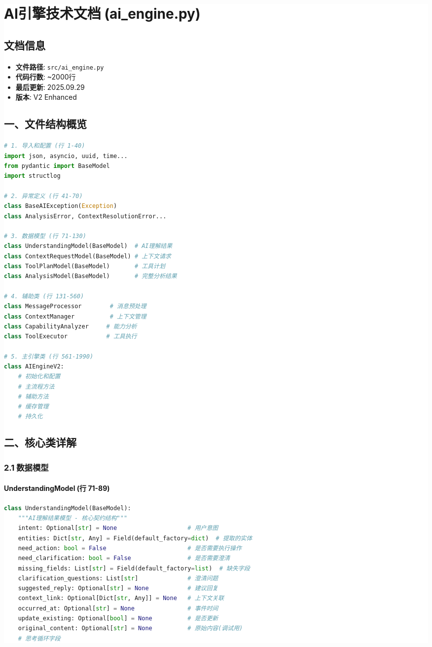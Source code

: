 # AI引擎技术文档 (ai_engine.py)

## 文档信息
- **文件路径**: `src/ai_engine.py`
- **代码行数**: ~2000行
- **最后更新**: 2025.09.29
- **版本**: V2 Enhanced

## 一、文件结构概览

```python
# 1. 导入和配置 (行 1-40)
import json, asyncio, uuid, time...
from pydantic import BaseModel
import structlog

# 2. 异常定义 (行 41-70)
class BaseAIException(Exception)
class AnalysisError, ContextResolutionError...

# 3. 数据模型 (行 71-130)
class UnderstandingModel(BaseModel)  # AI理解结果
class ContextRequestModel(BaseModel) # 上下文请求
class ToolPlanModel(BaseModel)       # 工具计划
class AnalysisModel(BaseModel)       # 完整分析结果

# 4. 辅助类 (行 131-560)
class MessageProcessor        # 消息预处理
class ContextManager          # 上下文管理 
class CapabilityAnalyzer     # 能力分析
class ToolExecutor           # 工具执行

# 5. 主引擎类 (行 561-1990)
class AIEngineV2:
    # 初始化和配置
    # 主流程方法
    # 辅助方法
    # 缓存管理
    # 持久化
```

## 二、核心类详解

### 2.1 数据模型

#### UnderstandingModel (行 71-89)
```python
class UnderstandingModel(BaseModel):
    """AI理解结果模型 - 核心契约结构"""
    intent: Optional[str] = None                    # 用户意图
    entities: Dict[str, Any] = Field(default_factory=dict)  # 提取的实体
    need_action: bool = False                       # 是否需要执行操作
    need_clarification: bool = False                # 是否需要澄清
    missing_fields: List[str] = Field(default_factory=list)  # 缺失字段
    clarification_questions: List[str]              # 澄清问题
    suggested_reply: Optional[str] = None           # 建议回复
    context_link: Optional[Dict[str, Any]] = None   # 上下文关联
    occurred_at: Optional[str] = None               # 事件时间
    update_existing: Optional[bool] = None          # 是否更新
    original_content: Optional[str] = None          # 原始内容(调试用)
    # 思考循环字段
```